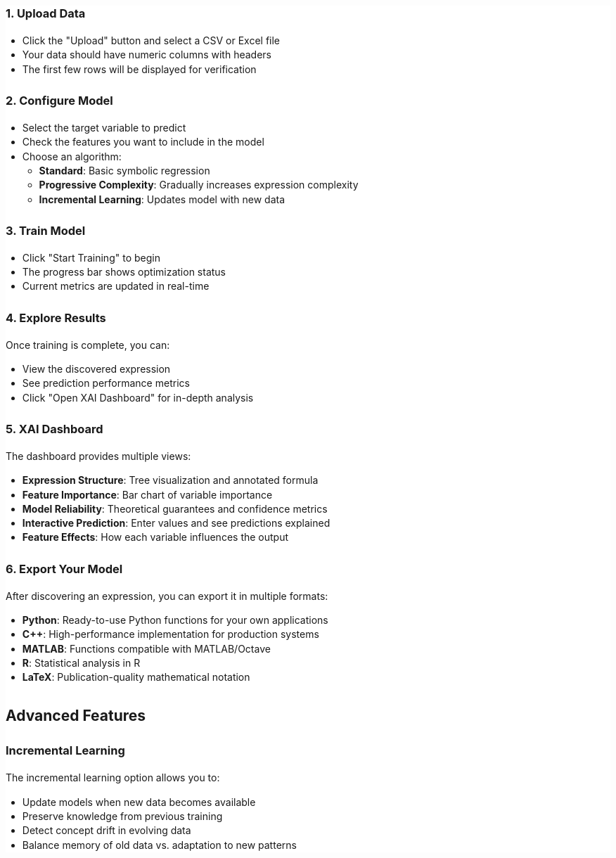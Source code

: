 ### 1. Upload Data

- Click the "Upload" button and select a CSV or Excel file
- Your data should have numeric columns with headers
- The first few rows will be displayed for verification

### 2. Configure Model

- Select the target variable to predict
- Check the features you want to include in the model
- Choose an algorithm:
  - **Standard**: Basic symbolic regression
  - **Progressive Complexity**: Gradually increases expression complexity
  - **Incremental Learning**: Updates model with new data

### 3. Train Model

- Click "Start Training" to begin
- The progress bar shows optimization status
- Current metrics are updated in real-time

### 4. Explore Results

Once training is complete, you can:
- View the discovered expression
- See prediction performance metrics
- Click "Open XAI Dashboard" for in-depth analysis

### 5. XAI Dashboard

The dashboard provides multiple views:
- **Expression Structure**: Tree visualization and annotated formula
- **Feature Importance**: Bar chart of variable importance
- **Model Reliability**: Theoretical guarantees and confidence metrics
- **Interactive Prediction**: Enter values and see predictions explained
- **Feature Effects**: How each variable influences the output

### 6. Export Your Model

After discovering an expression, you can export it in multiple formats:
- **Python**: Ready-to-use Python functions for your own applications
- **C++**: High-performance implementation for production systems
- **MATLAB**: Functions compatible with MATLAB/Octave
- **R**: Statistical analysis in R
- **LaTeX**: Publication-quality mathematical notation

## Advanced Features

### Incremental Learning

The incremental learning option allows you to:
- Update models when new data becomes available
- Preserve knowledge from previous training
- Detect concept drift in evolving data
- Balance memory of old data vs. adaptation to new patterns
